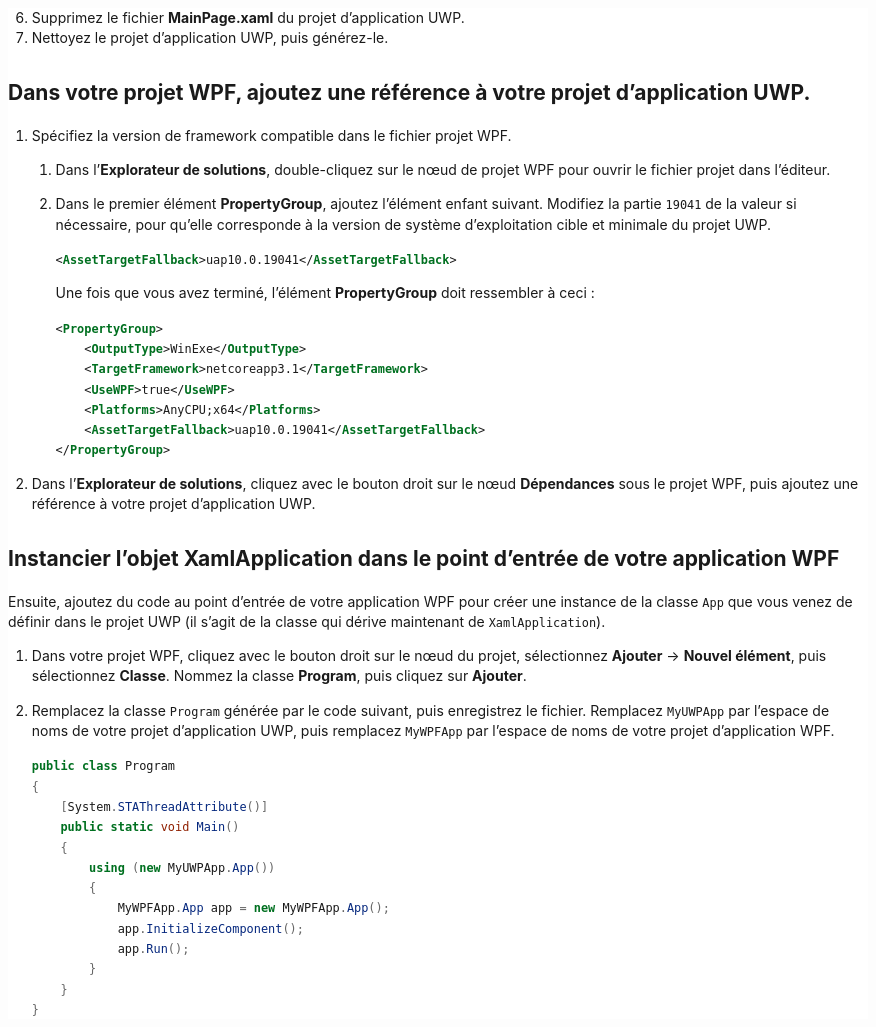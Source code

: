 6. Supprimez le fichier **MainPage.xaml** du projet d’application UWP.
7. Nettoyez le projet d’application UWP, puis générez-le.

## <a name="add-a-reference-to-the-uwp-project-in-your-wpf-project"></a>Dans votre projet WPF, ajoutez une référence à votre projet d’application UWP.

1. Spécifiez la version de framework compatible dans le fichier projet WPF. 

    1. Dans l’**Explorateur de solutions**, double-cliquez sur le nœud de projet WPF pour ouvrir le fichier projet dans l’éditeur.
    2. Dans le premier élément **PropertyGroup**, ajoutez l’élément enfant suivant. Modifiez la partie `19041` de la valeur si nécessaire, pour qu’elle corresponde à la version de système d’exploitation cible et minimale du projet UWP.

        ```xml
        <AssetTargetFallback>uap10.0.19041</AssetTargetFallback>
        ```

        Une fois que vous avez terminé, l’élément **PropertyGroup** doit ressembler à ceci :

        ```xml
        <PropertyGroup>
            <OutputType>WinExe</OutputType>
            <TargetFramework>netcoreapp3.1</TargetFramework>
            <UseWPF>true</UseWPF>
            <Platforms>AnyCPU;x64</Platforms>
            <AssetTargetFallback>uap10.0.19041</AssetTargetFallback>
        </PropertyGroup>
        ```

2. Dans l’**Explorateur de solutions**, cliquez avec le bouton droit sur le nœud **Dépendances** sous le projet WPF, puis ajoutez une référence à votre projet d’application UWP.

## <a name="instantiate-the-xamlapplication-object-in-the-entry-point-of-your-wpf-app"></a>Instancier l’objet XamlApplication dans le point d’entrée de votre application WPF

Ensuite, ajoutez du code au point d’entrée de votre application WPF pour créer une instance de la classe `App` que vous venez de définir dans le projet UWP (il s’agit de la classe qui dérive maintenant de `XamlApplication`).

1. Dans votre projet WPF, cliquez avec le bouton droit sur le nœud du projet, sélectionnez **Ajouter** -> **Nouvel élément**, puis sélectionnez **Classe**. Nommez la classe **Program**, puis cliquez sur **Ajouter**.

2. Remplacez la classe `Program` générée par le code suivant, puis enregistrez le fichier. Remplacez `MyUWPApp` par l’espace de noms de votre projet d’application UWP, puis remplacez `MyWPFApp` par l’espace de noms de votre projet d’application WPF.

    ```csharp
    public class Program
    {
        [System.STAThreadAttribute()]
        public static void Main()
        {
            using (new MyUWPApp.App())
            {
                MyWPFApp.App app = new MyWPFApp.App();
                app.InitializeComponent();
                app.Run();
            }
        }
    }
    ```
